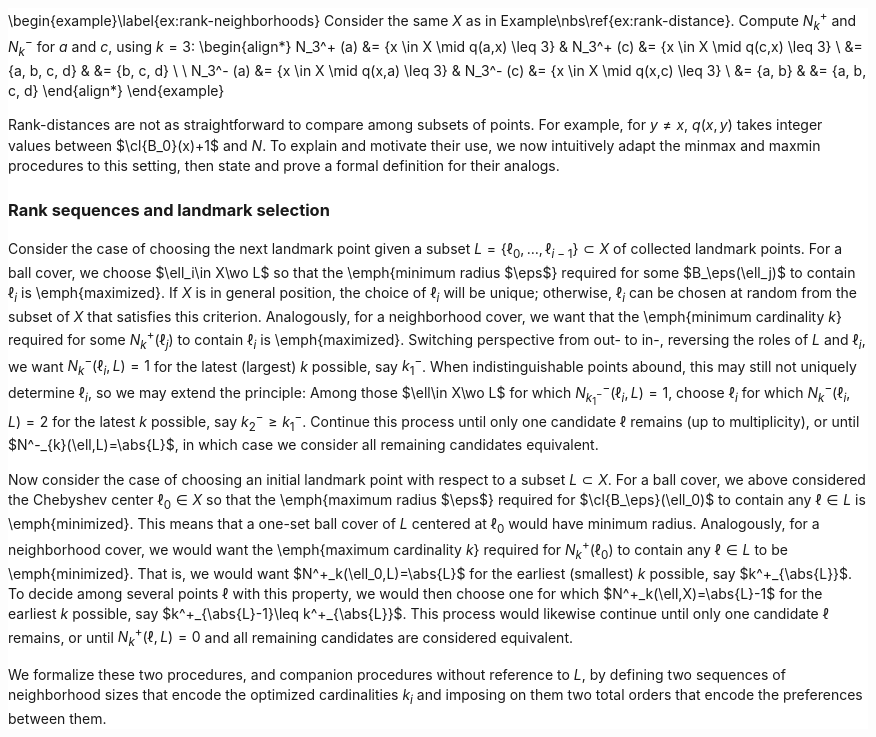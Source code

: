 \begin{example}\label{ex:rank-neighborhoods}
Consider the same $X$ as in Example\nbs\ref{ex:rank-distance}. Compute $N_k^+$ and $N_k^-$ for $a$ and $c$, using $k = 3$:
\begin{align*}
    N_3^+ (a) &= \{x \in X \mid q(a,x) \leq 3\} &
    N_3^+ (c) &= \{x \in X \mid q(c,x) \leq 3\} \\
    &= \{a, b, c, d\} &
    &= \{b, c, d\} \\
    \\
    N_3^- (a) &= \{x \in X \mid q(x,a) \leq 3\} &
    N_3^- (c) &= \{x \in X \mid q(x,c) \leq 3\} \\
    &= \{a, b\} &
    &= \{a, b, c, d\}
\end{align*}
\end{example}

Rank-distances are not as straightforward to compare among subsets of points. For example, for $y\neq x$, $q(x,y)$ takes integer values between $\cl{B_0}(x)+1$ and $N$. To explain and motivate their use, we now intuitively adapt the minmax and maxmin procedures to this setting, then state and prove a formal definition for their analogs.

### Rank sequences and landmark selection

Consider the case of choosing the next landmark point given a subset $L=\{\ell_0,\ldots,\ell_{i-1}\}\subset X$ of collected landmark points. For a ball cover, we choose $\ell_i\in X\wo L$ so that the \emph{minimum radius $\eps$} required for some $B_\eps(\ell_j)$ to contain $\ell_i$ is \emph{maximized}.
If $X$ is in general position, the choice of $\ell_i$ will be unique; otherwise, $\ell_i$ can be chosen at random from the subset of $X$ that satisfies this criterion.
Analogously, for a neighborhood cover, we want that the \emph{minimum cardinality $k$} required for some $N^+_k(\ell_j)$ to contain $\ell_i$ is \emph{maximized}. Switching perspective from out- to in-, reversing the roles of $L$ and $\ell_i$, we want $N^-_k(\ell_i,L)=1$ for the latest (largest) $k$ possible, say $k^-_1$. When indistinguishable points abound, this may still not uniquely determine $\ell_i$, so we may extend the principle: Among those $\ell\in X\wo L$ for which $N^-_{k^-_1}(\ell_i,L)=1$, choose $\ell_i$ for which $N^-_{k}(\ell_i,L)=2$ for the latest $k$ possible, say $k^-_2\geq k^-_1$. Continue this process until only one candidate $\ell$ remains (up to multiplicity), or until $N^-_{k}(\ell,L)=\abs{L}$, in which case we consider all remaining candidates equivalent.

Now consider the case of choosing an initial landmark point with respect to a subset $L\subset X$. For a ball cover, we above considered the Chebyshev center $\ell_0\in X$ so that the \emph{maximum radius $\eps$} required for $\cl{B_\eps}(\ell_0)$ to contain any $\ell\in L$ is \emph{minimized}.
This means that a one-set ball cover of $L$ centered at $\ell_0$ would have minimum radius.
Analogously, for a neighborhood cover, we would want the \emph{maximum cardinality $k$} required for $N^+_k(\ell_0)$ to contain any $\ell\in L$ to be \emph{minimized}. That is, we would want $N^+_k(\ell_0,L)=\abs{L}$ for the earliest (smallest) $k$ possible, say $k^+_{\abs{L}}$. To decide among several points $\ell$ with this property, we would then choose one for which $N^+_k(\ell,X)=\abs{L}-1$ for the earliest $k$ possible, say $k^+_{\abs{L}-1}\leq k^+_{\abs{L}}$. This process would likewise continue until only one candidate $\ell$ remains, or until $N^+_{k}(\ell,L)=0$ and all remaining candidates are considered equivalent.

We formalize these two procedures, and companion procedures without reference to $L$, by defining two sequences of neighborhood sizes that encode the optimized cardinalities $k_i$ and imposing on them two total orders that encode the preferences between them.
